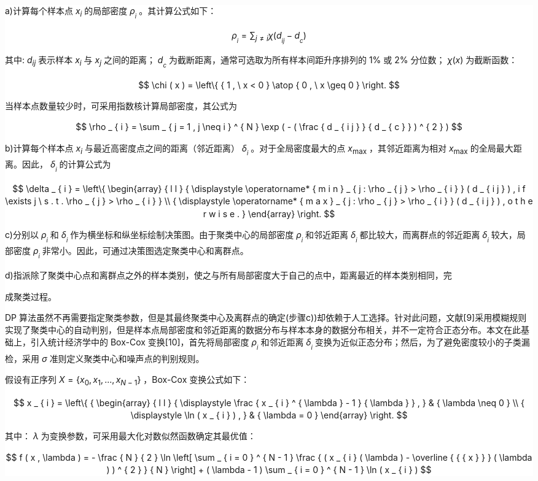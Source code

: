 a)计算每个样本点 $x _ { i }$ 的局部密度 $\rho _ { _ i }$ 。其计算公式如下：

$$
\rho _ { _ i } = \sum _ { j \neq i } \chi ( d _ { _ { i j } } - d _ { _ c } )
$$

其中: $d _ { { \scriptscriptstyle i j } }$ 表示样本 $x _ { i }$ 与 $x _ { j }$ 之间的距离； $d _ { { _ c } }$ 为截断距离，通常可选取为所有样本间距升序排列的 $1 \%$ 或 $2 \%$ 分位数； $\chi ( x )$ 为截断函数：

$$
\chi ( x ) = \left\{ { 1 , \ x < 0 } \atop { 0 , \ x \geq 0 }  \right.
$$

当样本点数量较少时，可采用指数核计算局部密度，其公式为

$$
\rho _ { i } = \sum _ { j = 1 , j \neq i } ^ { N } \exp ( - ( \frac { d _ { i j } } { d _ { c } } ) ^ { 2 } )
$$

b)计算每个样本点 $x _ { i }$ 与最近高密度点之间的距离（邻近距离） $\delta _ { _ i }$ 。对于全局密度最大的点 $x _ { \operatorname* { m a x } }$ ，其邻近距离为相对 $x _ { \operatorname* { m a x } }$ 的全局最大距离。因此， $\delta _ { _ i }$ 的计算公式为

$$
\delta _ { i } = \left\{ \begin{array} { l l } { \displaystyle \operatorname* { m i n } _ { j : \rho _ { j } > \rho _ { i } } ( d _ { i j } ) , i f \exists j \ s . t . \rho _ { j } > \rho _ { i } } \\ { \displaystyle \operatorname* { m a x } _ { j : \rho _ { j } > \rho _ { i } } ( d _ { i j } ) , o t h e r w i s e . } \end{array} \right.
$$

c)分别以 $\rho _ { _ i }$ 和 $\delta _ { _ i }$ 作为横坐标和纵坐标绘制决策图。由于聚类中心的局部密度 $\rho _ { _ i }$ 和邻近距离 $\delta _ { _ i }$ 都比较大，而离群点的邻近距离 $\delta _ { _ i }$ 较大，局部密度 $\rho _ { _ i }$ 非常小。因此，可通过决策图选定聚类中心和离群点。

d)指派除了聚类中心点和离群点之外的样本类别，使之与所有局部密度大于自己的点中，距离最近的样本类别相同，完

成聚类过程。

DP 算法虽然不再需要指定聚类参数，但是其最终聚类中心及离群点的确定(步骤c))却依赖于人工选择。针对此问题，文献[9]采用模糊规则实现了聚类中心的自动判别，但是样本点局部密度和邻近距离的数据分布与样本本身的数据分布相关，并不一定符合正态分布。本文在此基础上，引入统计经济学中的 Box-Cox 变换[10]，首先将局部密度 $\rho _ { _ i }$ 和邻近距离 $\delta _ { _ i }$ 变换为近似正态分布；然后，为了避免密度较小的子类漏检，采用 $\sigma$ 准则定义聚类中心和噪声点的判别规则。

假设有正序列 $X = \{ x _ { \scriptscriptstyle 0 } , x _ { \scriptscriptstyle 1 } , . . . , x _ { \scriptscriptstyle N - 1 } \}$ ，Box-Cox 变换公式如下：

$$
x _ { i } = \left\{ { \begin{array} { l l } { \displaystyle \frac { x _ { i } ^ { \lambda } - 1 } { \lambda } } , } & { \lambda \neq 0 } \\ { \displaystyle \ln ( x _ { i } ) , } & { \lambda = 0 } \end{array}  \right.
$$

其中： $\lambda$ 为变换参数，可采用最大化对数似然函数确定其最优值：

$$
f ( x , \lambda ) = - \frac { N } { 2 } \ln \left[ \sum _ { i = 0 } ^ { N - 1 } \frac { ( x _ { i } ( \lambda ) - \overline { { { x } } } ( \lambda ) ) ^ { 2 } } { N } \right] + ( \lambda - 1 ) \sum _ { i = 0 } ^ { N - 1 } \ln ( x _ { i } )
$$
